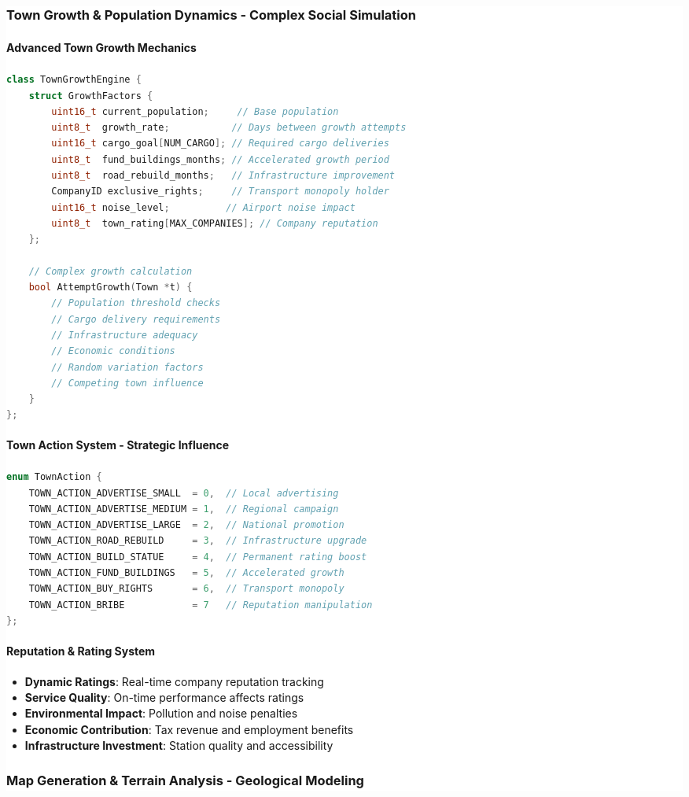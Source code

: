 ### **Town Growth & Population Dynamics - Complex Social Simulation**

#### **Advanced Town Growth Mechanics**
```cpp
class TownGrowthEngine {
    struct GrowthFactors {
        uint16_t current_population;     // Base population
        uint8_t  growth_rate;           // Days between growth attempts
        uint16_t cargo_goal[NUM_CARGO]; // Required cargo deliveries
        uint8_t  fund_buildings_months; // Accelerated growth period
        uint8_t  road_rebuild_months;   // Infrastructure improvement
        CompanyID exclusive_rights;     // Transport monopoly holder
        uint16_t noise_level;          // Airport noise impact
        uint8_t  town_rating[MAX_COMPANIES]; // Company reputation
    };
    
    // Complex growth calculation
    bool AttemptGrowth(Town *t) {
        // Population threshold checks
        // Cargo delivery requirements
        // Infrastructure adequacy
        // Economic conditions
        // Random variation factors
        // Competing town influence
    }
};
```

#### **Town Action System - Strategic Influence**
```cpp
enum TownAction {
    TOWN_ACTION_ADVERTISE_SMALL  = 0,  // Local advertising
    TOWN_ACTION_ADVERTISE_MEDIUM = 1,  // Regional campaign  
    TOWN_ACTION_ADVERTISE_LARGE  = 2,  // National promotion
    TOWN_ACTION_ROAD_REBUILD     = 3,  // Infrastructure upgrade
    TOWN_ACTION_BUILD_STATUE     = 4,  // Permanent rating boost
    TOWN_ACTION_FUND_BUILDINGS   = 5,  // Accelerated growth
    TOWN_ACTION_BUY_RIGHTS       = 6,  // Transport monopoly
    TOWN_ACTION_BRIBE            = 7   // Reputation manipulation
};
```

#### **Reputation & Rating System**
- **Dynamic Ratings**: Real-time company reputation tracking
- **Service Quality**: On-time performance affects ratings
- **Environmental Impact**: Pollution and noise penalties
- **Economic Contribution**: Tax revenue and employment benefits
- **Infrastructure Investment**: Station quality and accessibility

### **Map Generation & Terrain Analysis - Geological Modeling**
